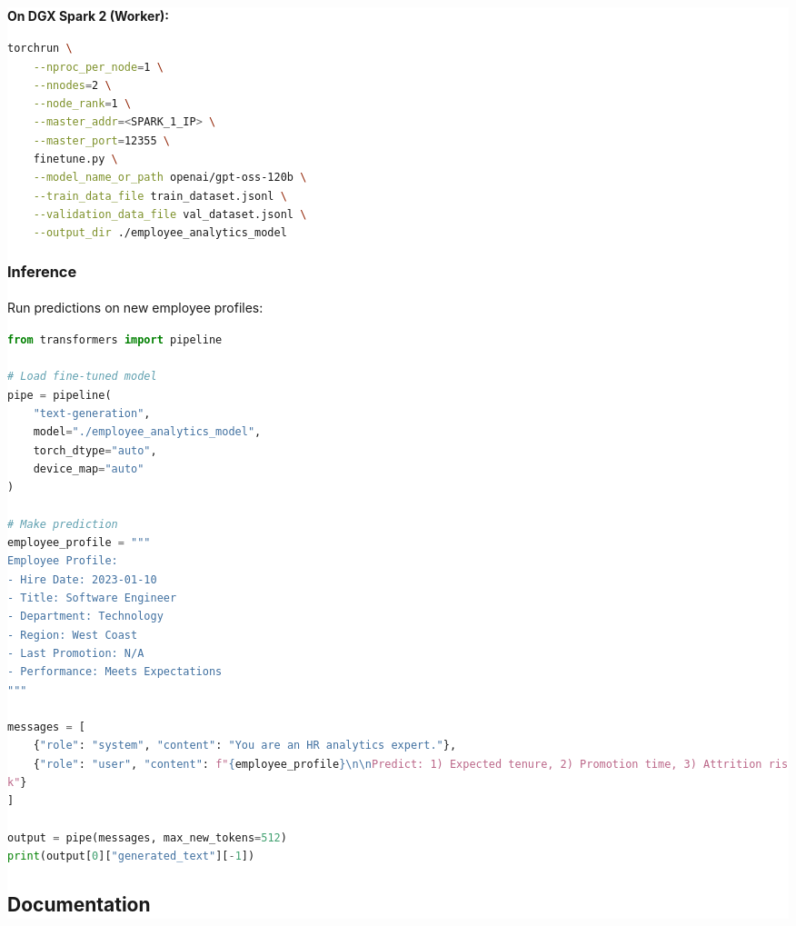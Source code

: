 **On DGX Spark 2 (Worker):**
```bash
torchrun \
    --nproc_per_node=1 \
    --nnodes=2 \
    --node_rank=1 \
    --master_addr=<SPARK_1_IP> \
    --master_port=12355 \
    finetune.py \
    --model_name_or_path openai/gpt-oss-120b \
    --train_data_file train_dataset.jsonl \
    --validation_data_file val_dataset.jsonl \
    --output_dir ./employee_analytics_model
```

### Inference

Run predictions on new employee profiles:

```python
from transformers import pipeline

# Load fine-tuned model
pipe = pipeline(
    "text-generation",
    model="./employee_analytics_model",
    torch_dtype="auto",
    device_map="auto"
)

# Make prediction
employee_profile = """
Employee Profile:
- Hire Date: 2023-01-10
- Title: Software Engineer
- Department: Technology
- Region: West Coast
- Last Promotion: N/A
- Performance: Meets Expectations
"""

messages = [
    {"role": "system", "content": "You are an HR analytics expert."},
    {"role": "user", "content": f"{employee_profile}\n\nPredict: 1) Expected tenure, 2) Promotion time, 3) Attrition risk"}
]

output = pipe(messages, max_new_tokens=512)
print(output[0]["generated_text"][-1])
```

## Documentation
